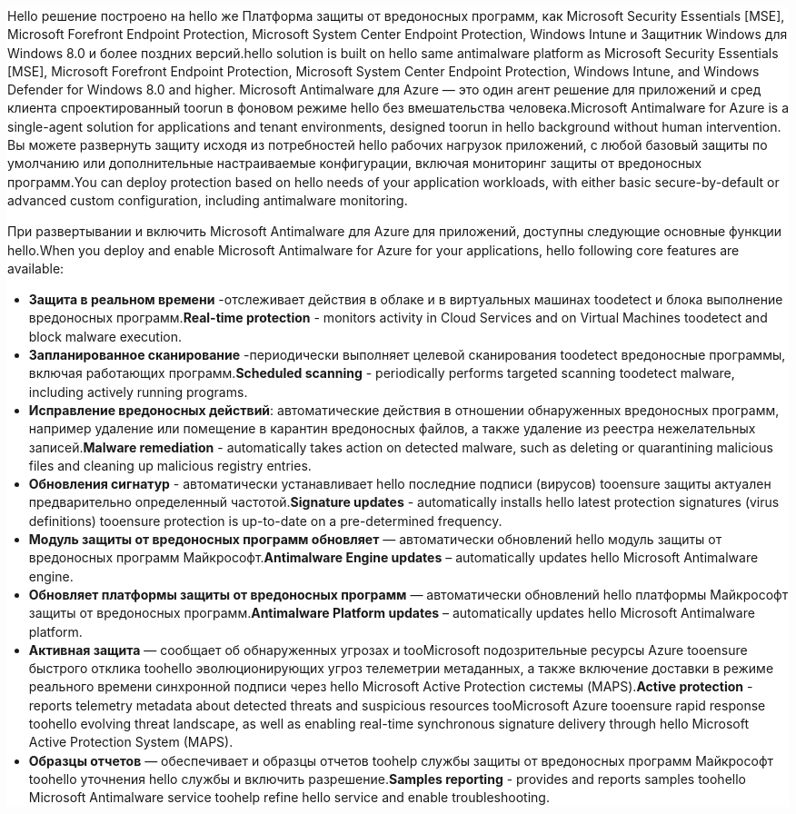 <span data-ttu-id="0f02a-107">Hello решение построено на hello же Платформа защиты от вредоносных программ, как Microsoft Security Essentials \[MSE\], Microsoft Forefront Endpoint Protection, Microsoft System Center Endpoint Protection, Windows Intune и Защитник Windows для Windows 8.0 и более поздних версий.</span><span class="sxs-lookup"><span data-stu-id="0f02a-107">hello solution is built on hello same antimalware platform as Microsoft Security Essentials \[MSE\], Microsoft Forefront Endpoint Protection, Microsoft System Center Endpoint Protection, Windows Intune, and Windows Defender for Windows 8.0 and higher.</span></span> <span data-ttu-id="0f02a-108">Microsoft Antimalware для Azure — это один агент решение для приложений и сред клиента спроектированный toorun в фоновом режиме hello без вмешательства человека.</span><span class="sxs-lookup"><span data-stu-id="0f02a-108">Microsoft Antimalware for Azure is a single-agent solution for applications and tenant environments, designed toorun in hello background without human intervention.</span></span> <span data-ttu-id="0f02a-109">Вы можете развернуть защиту исходя из потребностей hello рабочих нагрузок приложений, с любой базовый защиты по умолчанию или дополнительные настраиваемые конфигурации, включая мониторинг защиты от вредоносных программ.</span><span class="sxs-lookup"><span data-stu-id="0f02a-109">You can deploy protection based on hello needs of your application workloads, with either basic secure-by-default or advanced custom configuration, including antimalware monitoring.</span></span>

<span data-ttu-id="0f02a-110">При развертывании и включить Microsoft Antimalware для Azure для приложений, доступны следующие основные функции hello.</span><span class="sxs-lookup"><span data-stu-id="0f02a-110">When you deploy and enable Microsoft Antimalware for Azure for your applications, hello following core features are available:</span></span>

* <span data-ttu-id="0f02a-111">**Защита в реальном времени** -отслеживает действия в облаке и в виртуальных машинах toodetect и блока выполнение вредоносных программ.</span><span class="sxs-lookup"><span data-stu-id="0f02a-111">**Real-time protection** - monitors activity in Cloud Services and on Virtual Machines toodetect and block malware execution.</span></span>
* <span data-ttu-id="0f02a-112">**Запланированное сканирование** -периодически выполняет целевой сканирования toodetect вредоносные программы, включая работающих программ.</span><span class="sxs-lookup"><span data-stu-id="0f02a-112">**Scheduled scanning** - periodically performs targeted scanning toodetect malware, including actively running programs.</span></span>
* <span data-ttu-id="0f02a-113">**Исправление вредоносных действий**: автоматические действия в отношении обнаруженных вредоносных программ, например удаление или помещение в карантин вредоносных файлов, а также удаление из реестра нежелательных записей.</span><span class="sxs-lookup"><span data-stu-id="0f02a-113">**Malware remediation** - automatically takes action on detected malware, such as deleting or quarantining malicious files and cleaning up malicious registry entries.</span></span>
* <span data-ttu-id="0f02a-114">**Обновления сигнатур** - автоматически устанавливает hello последние подписи (вирусов) tooensure защиты актуален предварительно определенный частотой.</span><span class="sxs-lookup"><span data-stu-id="0f02a-114">**Signature updates** - automatically installs hello latest protection signatures (virus definitions) tooensure protection is up-to-date on a pre-determined frequency.</span></span>
* <span data-ttu-id="0f02a-115">**Модуль защиты от вредоносных программ обновляет** — автоматически обновлений hello модуль защиты от вредоносных программ Майкрософт.</span><span class="sxs-lookup"><span data-stu-id="0f02a-115">**Antimalware Engine updates** – automatically updates hello Microsoft Antimalware engine.</span></span>
* <span data-ttu-id="0f02a-116">**Обновляет платформы защиты от вредоносных программ** — автоматически обновлений hello платформы Майкрософт защиты от вредоносных программ.</span><span class="sxs-lookup"><span data-stu-id="0f02a-116">**Antimalware Platform updates** – automatically updates hello Microsoft Antimalware platform.</span></span>
* <span data-ttu-id="0f02a-117">**Активная защита** — сообщает об обнаруженных угрозах и tooMicrosoft подозрительные ресурсы Azure tooensure быстрого отклика toohello эволюционирующих угроз телеметрии метаданных, а также включение доставки в режиме реального времени синхронной подписи через hello Microsoft Active Protection системы (MAPS).</span><span class="sxs-lookup"><span data-stu-id="0f02a-117">**Active protection** - reports telemetry metadata about detected threats and suspicious resources tooMicrosoft Azure tooensure rapid response toohello evolving threat landscape, as well as enabling real-time synchronous signature delivery through hello Microsoft Active Protection System (MAPS).</span></span>
* <span data-ttu-id="0f02a-118">**Образцы отчетов** — обеспечивает и образцы отчетов toohelp службы защиты от вредоносных программ Майкрософт toohello уточнения hello службы и включить разрешение.</span><span class="sxs-lookup"><span data-stu-id="0f02a-118">**Samples reporting** - provides and reports samples toohello Microsoft Antimalware service toohelp refine hello service and enable troubleshooting.</span></span>